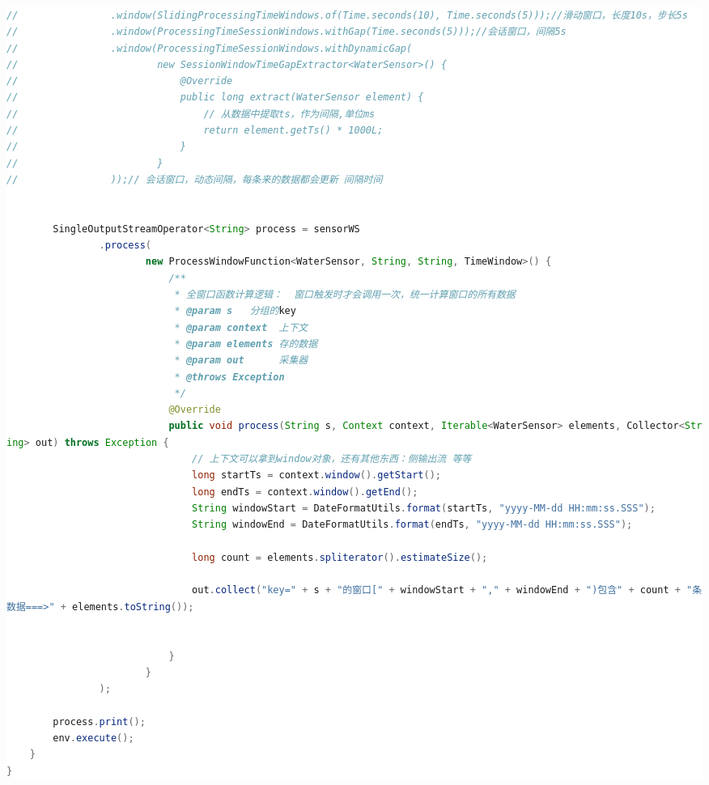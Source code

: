 ```java
//                .window(SlidingProcessingTimeWindows.of(Time.seconds(10), Time.seconds(5)));//滑动窗口，长度10s，步长5s  
//                .window(ProcessingTimeSessionWindows.withGap(Time.seconds(5)));//会话窗口，间隔5s  
//                .window(ProcessingTimeSessionWindows.withDynamicGap(  
//                        new SessionWindowTimeGapExtractor<WaterSensor>() {  
//                            @Override  
//                            public long extract(WaterSensor element) {  
//                                // 从数据中提取ts，作为间隔,单位ms  
//                                return element.getTs() * 1000L;  
//                            }  
//                        }  
//                ));// 会话窗口，动态间隔，每条来的数据都会更新 间隔时间  
  
  
        SingleOutputStreamOperator<String> process = sensorWS  
                .process(  
                        new ProcessWindowFunction<WaterSensor, String, String, TimeWindow>() {  
                            /**  
                             * 全窗口函数计算逻辑：  窗口触发时才会调用一次，统一计算窗口的所有数据  
                             * @param s   分组的key  
                             * @param context  上下文  
                             * @param elements 存的数据  
                             * @param out      采集器  
                             * @throws Exception  
                             */  
                            @Override  
                            public void process(String s, Context context, Iterable<WaterSensor> elements, Collector<String> out) throws Exception {  
                                // 上下文可以拿到window对象，还有其他东西：侧输出流 等等  
                                long startTs = context.window().getStart();  
                                long endTs = context.window().getEnd();  
                                String windowStart = DateFormatUtils.format(startTs, "yyyy-MM-dd HH:mm:ss.SSS");  
                                String windowEnd = DateFormatUtils.format(endTs, "yyyy-MM-dd HH:mm:ss.SSS");  
  
                                long count = elements.spliterator().estimateSize();  
  
                                out.collect("key=" + s + "的窗口[" + windowStart + "," + windowEnd + ")包含" + count + "条数据===>" + elements.toString());  
  
  
                            }  
                        }  
                );  
  
        process.print();  
        env.execute();  
    }  
}
```
